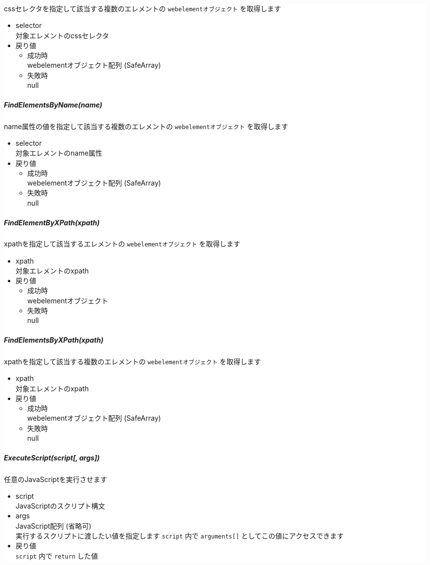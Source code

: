 cssセレクタを指定して該当する複数のエレメントの `webelementオブジェクト` を取得します

- selector  
    対象エレメントのcssセレクタ
- 戻り値  
    - 成功時  
        webelementオブジェクト配列 (SafeArray)
    - 失敗時  
        null

##### FindElementsByName(name)

name属性の値を指定して該当する複数のエレメントの `webelementオブジェクト` を取得します

- selector  
    対象エレメントのname属性
- 戻り値  
    - 成功時  
        webelementオブジェクト配列 (SafeArray)
    - 失敗時  
        null

##### FindElementByXPath(xpath)

xpathを指定して該当するエレメントの `webelementオブジェクト` を取得します

- xpath  
    対象エレメントのxpath
- 戻り値  
    - 成功時  
        webelementオブジェクト
    - 失敗時  
        null

##### FindElementsByXPath(xpath)

xpathを指定して該当する複数のエレメントの `webelementオブジェクト` を取得します

- xpath  
    対象エレメントのxpath
- 戻り値  
    - 成功時  
        webelementオブジェクト配列 (SafeArray)
    - 失敗時  
        null

##### ExecuteScript(script[, args])

任意のJavaScriptを実行させます

- script  
    JavaScriptのスクリプト構文  
- args  
    JavaScript配列 (省略可)  
    実行するスクリプトに渡したい値を指定します
    `script` 内で `arguments[]` としてこの値にアクセスできます
- 戻り値  
    `script` 内で `return` した値
